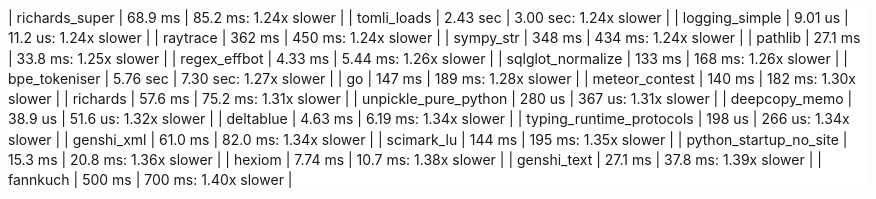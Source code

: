 | richards_super           | 68.9 ms                                                                                                           | 85.2 ms: 1.24x slower                                                                                                   |
| tomli_loads              | 2.43 sec                                                                                                          | 3.00 sec: 1.24x slower                                                                                                  |
| logging_simple           | 9.01 us                                                                                                           | 11.2 us: 1.24x slower                                                                                                   |
| raytrace                 | 362 ms                                                                                                            | 450 ms: 1.24x slower                                                                                                    |
| sympy_str                | 348 ms                                                                                                            | 434 ms: 1.24x slower                                                                                                    |
| pathlib                  | 27.1 ms                                                                                                           | 33.8 ms: 1.25x slower                                                                                                   |
| regex_effbot             | 4.33 ms                                                                                                           | 5.44 ms: 1.26x slower                                                                                                   |
| sqlglot_normalize        | 133 ms                                                                                                            | 168 ms: 1.26x slower                                                                                                    |
| bpe_tokeniser            | 5.76 sec                                                                                                          | 7.30 sec: 1.27x slower                                                                                                  |
| go                       | 147 ms                                                                                                            | 189 ms: 1.28x slower                                                                                                    |
| meteor_contest           | 140 ms                                                                                                            | 182 ms: 1.30x slower                                                                                                    |
| richards                 | 57.6 ms                                                                                                           | 75.2 ms: 1.31x slower                                                                                                   |
| unpickle_pure_python     | 280 us                                                                                                            | 367 us: 1.31x slower                                                                                                    |
| deepcopy_memo            | 38.9 us                                                                                                           | 51.6 us: 1.32x slower                                                                                                   |
| deltablue                | 4.63 ms                                                                                                           | 6.19 ms: 1.34x slower                                                                                                   |
| typing_runtime_protocols | 198 us                                                                                                            | 266 us: 1.34x slower                                                                                                    |
| genshi_xml               | 61.0 ms                                                                                                           | 82.0 ms: 1.34x slower                                                                                                   |
| scimark_lu               | 144 ms                                                                                                            | 195 ms: 1.35x slower                                                                                                    |
| python_startup_no_site   | 15.3 ms                                                                                                           | 20.8 ms: 1.36x slower                                                                                                   |
| hexiom                   | 7.74 ms                                                                                                           | 10.7 ms: 1.38x slower                                                                                                   |
| genshi_text              | 27.1 ms                                                                                                           | 37.8 ms: 1.39x slower                                                                                                   |
| fannkuch                 | 500 ms                                                                                                            | 700 ms: 1.40x slower                                                                                                    |